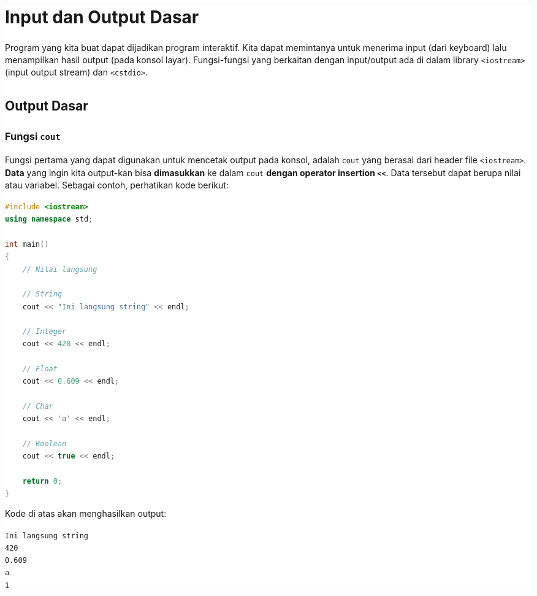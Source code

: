 # Input dan Output Dasar

Program yang kita buat dapat dijadikan program interaktif. Kita dapat memintanya untuk menerima input (dari keyboard) lalu menampilkan hasil output (pada konsol layar). Fungsi-fungsi yang berkaitan dengan input/output ada di dalam library `<iostream>` (input output stream) dan `<cstdio>`.

## Output Dasar

### Fungsi `cout`

Fungsi pertama yang dapat digunakan untuk mencetak output pada konsol, adalah `cout` yang berasal dari header file `<iostream>`. **Data** yang ingin kita output-kan bisa **dimasukkan** ke dalam `cout` **dengan operator insertion `<<`**. Data tersebut dapat berupa nilai atau variabel. Sebagai contoh, perhatikan kode berikut:

```c++
#include <iostream>
using namespace std;

int main()
{
    // Nilai langsung

    // String
    cout << "Ini langsung string" << endl;

    // Integer
    cout << 420 << endl;

    // Float
    cout << 0.609 << endl;

    // Char
    cout << 'a' << endl;

    // Boolean
    cout << true << endl;

    return 0;
}
```

Kode di atas akan menghasilkan output:

```
Ini langsung string
420
0.609
a
1
```

